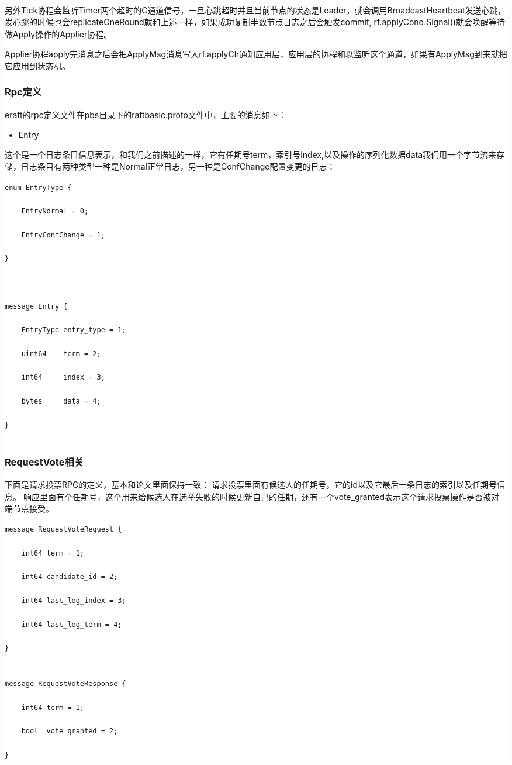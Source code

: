 另外Tick协程会监听Timer两个超时的C通道信号，一旦心跳超时并且当前节点的状态是Leader，就会调用BroadcastHeartbeat发送心跳，发心跳的时候也会replicateOneRound就和上述一样，如果成功复制半数节点日志之后会触发commit, rf.applyCond.Signal()就会唤醒等待做Apply操作的Applier协程。

Applier协程apply完消息之后会把ApplyMsg消息写入rf.applyCh通知应用层，应用层的协程和以监听这个通道，如果有ApplyMsg到来就把它应用到状态机。

### Rpc定义

eraft的rpc定义文件在pbs目录下的raftbasic.proto文件中，主要的消息如下： 

- Entry

这个是一个日志条目信息表示，和我们之前描述的一样，它有任期号term，索引号index,以及操作的序列化数据data我们用一个字节流来存储，日志条目有两种类型一种是Normal正常日志，另一种是ConfChange配置变更的日志：

```
enum EntryType {

    EntryNormal = 0;

    EntryConfChange = 1;

}



message Entry {

    EntryType entry_type = 1;

    uint64    term = 2;

    int64     index = 3;

    bytes     data = 4;

}
    
```

### RequestVote相关

下面是请求投票RPC的定义，基本和论文里面保持一致： 
请求投票里面有候选人的任期号，它的id以及它最后一条日志的索引以及任期号信息。 
响应里面有个任期号，这个用来给候选人在选举失败的时候更新自己的任期，还有一个vote_granted表示这个请求投票操作是否被对端节点接受。 

```
message RequestVoteRequest {

    int64 term = 1;

    int64 candidate_id = 2;

    int64 last_log_index = 3;

    int64 last_log_term = 4;

}


message RequestVoteResponse {

    int64 term = 1;

    bool  vote_granted = 2;

}

```